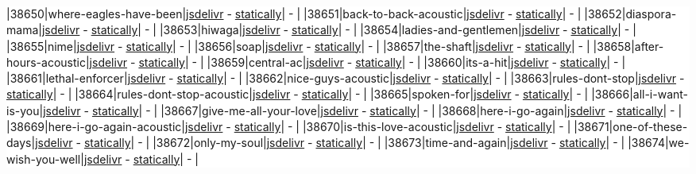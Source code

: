 |38650|where-eagles-have-been|[jsdelivr](https://cdn.jsdelivr.net/gh/dbchord/c5-3-6/35001-40000/38501-39000/where-eagles-have-been.webp) - [statically](https://cdn.statically.io/gh/dbchord/c5-3-6/i/35001-40000/38501-39000/where-eagles-have-been.webp)| - |
|38651|back-to-back-acoustic|[jsdelivr](https://cdn.jsdelivr.net/gh/dbchord/c5-3-6/35001-40000/38501-39000/back-to-back-acoustic.webp) - [statically](https://cdn.statically.io/gh/dbchord/c5-3-6/i/35001-40000/38501-39000/back-to-back-acoustic.webp)| - |
|38652|diaspora-mama|[jsdelivr](https://cdn.jsdelivr.net/gh/dbchord/c5-3-6/35001-40000/38501-39000/diaspora-mama.webp) - [statically](https://cdn.statically.io/gh/dbchord/c5-3-6/i/35001-40000/38501-39000/diaspora-mama.webp)| - |
|38653|hiwaga|[jsdelivr](https://cdn.jsdelivr.net/gh/dbchord/c5-3-6/35001-40000/38501-39000/hiwaga.webp) - [statically](https://cdn.statically.io/gh/dbchord/c5-3-6/i/35001-40000/38501-39000/hiwaga.webp)| - |
|38654|ladies-and-gentlemen|[jsdelivr](https://cdn.jsdelivr.net/gh/dbchord/c5-3-6/35001-40000/38501-39000/ladies-and-gentlemen.webp) - [statically](https://cdn.statically.io/gh/dbchord/c5-3-6/i/35001-40000/38501-39000/ladies-and-gentlemen.webp)| - |
|38655|nime|[jsdelivr](https://cdn.jsdelivr.net/gh/dbchord/c5-3-6/35001-40000/38501-39000/nime.webp) - [statically](https://cdn.statically.io/gh/dbchord/c5-3-6/i/35001-40000/38501-39000/nime.webp)| - |
|38656|soap|[jsdelivr](https://cdn.jsdelivr.net/gh/dbchord/c5-3-6/35001-40000/38501-39000/soap.webp) - [statically](https://cdn.statically.io/gh/dbchord/c5-3-6/i/35001-40000/38501-39000/soap.webp)| - |
|38657|the-shaft|[jsdelivr](https://cdn.jsdelivr.net/gh/dbchord/c5-3-6/35001-40000/38501-39000/the-shaft.webp) - [statically](https://cdn.statically.io/gh/dbchord/c5-3-6/i/35001-40000/38501-39000/the-shaft.webp)| - |
|38658|after-hours-acoustic|[jsdelivr](https://cdn.jsdelivr.net/gh/dbchord/c5-3-6/35001-40000/38501-39000/after-hours-acoustic.webp) - [statically](https://cdn.statically.io/gh/dbchord/c5-3-6/i/35001-40000/38501-39000/after-hours-acoustic.webp)| - |
|38659|central-ac|[jsdelivr](https://cdn.jsdelivr.net/gh/dbchord/c5-3-6/35001-40000/38501-39000/central-ac.webp) - [statically](https://cdn.statically.io/gh/dbchord/c5-3-6/i/35001-40000/38501-39000/central-ac.webp)| - |
|38660|its-a-hit|[jsdelivr](https://cdn.jsdelivr.net/gh/dbchord/c5-3-6/35001-40000/38501-39000/its-a-hit.webp) - [statically](https://cdn.statically.io/gh/dbchord/c5-3-6/i/35001-40000/38501-39000/its-a-hit.webp)| - |
|38661|lethal-enforcer|[jsdelivr](https://cdn.jsdelivr.net/gh/dbchord/c5-3-6/35001-40000/38501-39000/lethal-enforcer.webp) - [statically](https://cdn.statically.io/gh/dbchord/c5-3-6/i/35001-40000/38501-39000/lethal-enforcer.webp)| - |
|38662|nice-guys-acoustic|[jsdelivr](https://cdn.jsdelivr.net/gh/dbchord/c5-3-6/35001-40000/38501-39000/nice-guys-acoustic.webp) - [statically](https://cdn.statically.io/gh/dbchord/c5-3-6/i/35001-40000/38501-39000/nice-guys-acoustic.webp)| - |
|38663|rules-dont-stop|[jsdelivr](https://cdn.jsdelivr.net/gh/dbchord/c5-3-6/35001-40000/38501-39000/rules-dont-stop.webp) - [statically](https://cdn.statically.io/gh/dbchord/c5-3-6/i/35001-40000/38501-39000/rules-dont-stop.webp)| - |
|38664|rules-dont-stop-acoustic|[jsdelivr](https://cdn.jsdelivr.net/gh/dbchord/c5-3-6/35001-40000/38501-39000/rules-dont-stop-acoustic.webp) - [statically](https://cdn.statically.io/gh/dbchord/c5-3-6/i/35001-40000/38501-39000/rules-dont-stop-acoustic.webp)| - |
|38665|spoken-for|[jsdelivr](https://cdn.jsdelivr.net/gh/dbchord/c5-3-6/35001-40000/38501-39000/spoken-for.webp) - [statically](https://cdn.statically.io/gh/dbchord/c5-3-6/i/35001-40000/38501-39000/spoken-for.webp)| - |
|38666|all-i-want-is-you|[jsdelivr](https://cdn.jsdelivr.net/gh/dbchord/c5-3-6/35001-40000/38501-39000/all-i-want-is-you.webp) - [statically](https://cdn.statically.io/gh/dbchord/c5-3-6/i/35001-40000/38501-39000/all-i-want-is-you.webp)| - |
|38667|give-me-all-your-love|[jsdelivr](https://cdn.jsdelivr.net/gh/dbchord/c5-3-6/35001-40000/38501-39000/give-me-all-your-love.webp) - [statically](https://cdn.statically.io/gh/dbchord/c5-3-6/i/35001-40000/38501-39000/give-me-all-your-love.webp)| - |
|38668|here-i-go-again|[jsdelivr](https://cdn.jsdelivr.net/gh/dbchord/c5-3-6/35001-40000/38501-39000/here-i-go-again.webp) - [statically](https://cdn.statically.io/gh/dbchord/c5-3-6/i/35001-40000/38501-39000/here-i-go-again.webp)| - |
|38669|here-i-go-again-acoustic|[jsdelivr](https://cdn.jsdelivr.net/gh/dbchord/c5-3-6/35001-40000/38501-39000/here-i-go-again-acoustic.webp) - [statically](https://cdn.statically.io/gh/dbchord/c5-3-6/i/35001-40000/38501-39000/here-i-go-again-acoustic.webp)| - |
|38670|is-this-love-acoustic|[jsdelivr](https://cdn.jsdelivr.net/gh/dbchord/c5-3-6/35001-40000/38501-39000/is-this-love-acoustic.webp) - [statically](https://cdn.statically.io/gh/dbchord/c5-3-6/i/35001-40000/38501-39000/is-this-love-acoustic.webp)| - |
|38671|one-of-these-days|[jsdelivr](https://cdn.jsdelivr.net/gh/dbchord/c5-3-6/35001-40000/38501-39000/one-of-these-days.webp) - [statically](https://cdn.statically.io/gh/dbchord/c5-3-6/i/35001-40000/38501-39000/one-of-these-days.webp)| - |
|38672|only-my-soul|[jsdelivr](https://cdn.jsdelivr.net/gh/dbchord/c5-3-6/35001-40000/38501-39000/only-my-soul.webp) - [statically](https://cdn.statically.io/gh/dbchord/c5-3-6/i/35001-40000/38501-39000/only-my-soul.webp)| - |
|38673|time-and-again|[jsdelivr](https://cdn.jsdelivr.net/gh/dbchord/c5-3-6/35001-40000/38501-39000/time-and-again.webp) - [statically](https://cdn.statically.io/gh/dbchord/c5-3-6/i/35001-40000/38501-39000/time-and-again.webp)| - |
|38674|we-wish-you-well|[jsdelivr](https://cdn.jsdelivr.net/gh/dbchord/c5-3-6/35001-40000/38501-39000/we-wish-you-well.webp) - [statically](https://cdn.statically.io/gh/dbchord/c5-3-6/i/35001-40000/38501-39000/we-wish-you-well.webp)| - |